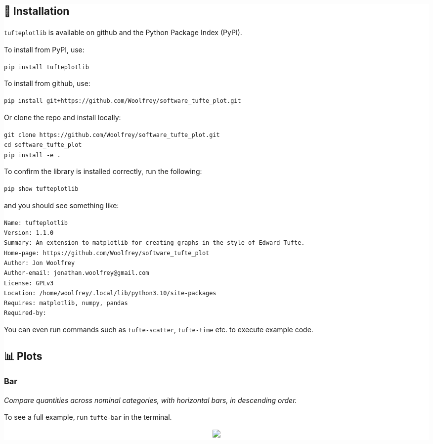 
## 💾 Installation

`tufteplotlib` is available on github and the Python Package Index (PyPI).

To install from PyPI, use:

```
pip install tufteplotlib
```

To install from github, use:

```
pip install git+https://github.com/Woolfrey/software_tufte_plot.git
```

Or clone the repo and install locally:

```
git clone https://github.com/Woolfrey/software_tufte_plot.git
cd software_tufte_plot
pip install -e .
```

To confirm the library is installed correctly, run the following:

```
pip show tufteplotlib
```

and you should see something like:

```
Name: tufteplotlib
Version: 1.1.0
Summary: An extension to matplotlib for creating graphs in the style of Edward Tufte.
Home-page: https://github.com/Woolfrey/software_tufte_plot
Author: Jon Woolfrey
Author-email: jonathan.woolfrey@gmail.com
License: GPLv3
Location: /home/woolfrey/.local/lib/python3.10/site-packages
Requires: matplotlib, numpy, pandas
Required-by: 
```

You can even run commands such as `tufte-scatter`, `tufte-time` etc. to execute example code.

## 📊 Plots

### Bar

_Compare quantities across nominal categories, with horizontal bars, in descending order._

To see a full example, run `tufte-bar` in the terminal.

<p align="center">
  <img src="https://raw.githubusercontent.com/Woolfrey/software_tufte_plot/master/doc/bar_chart.png" width="300" loading="lazy"/>
</p>

